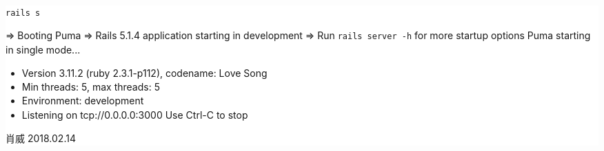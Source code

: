 
```
rails s
```
=> Booting Puma
=> Rails 5.1.4 application starting in development
=> Run `rails server -h` for more startup options
Puma starting in single mode...
* Version 3.11.2 (ruby 2.3.1-p112), codename: Love Song
* Min threads: 5, max threads: 5
* Environment: development
* Listening on tcp://0.0.0.0:3000
Use Ctrl-C to stop

肖威
2018.02.14
